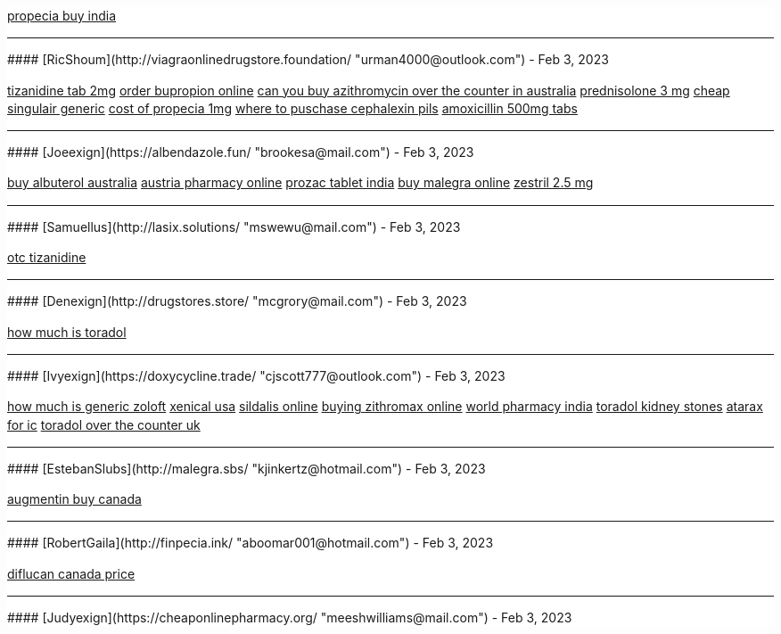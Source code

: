 [propecia buy india](http://finasteride.pics/)
<hr />
#### 
[RicShoum](http://viagraonlinedrugstore.foundation/ "urman4000@outlook.com") - <time datetime="2023-02-01 03:19:37">Feb 3, 2023</time>

[tizanidine tab 2mg](http://tizanidinezanaflex.shop/) [order bupropion online](http://wellbutrin.company/) [can you buy azithromycin over the counter in australia](http://zithromaxtabs.com/) [prednisolone 3 mg](http://prednisolone.trade/) [cheap singulair generic](http://singulair.foundation/) [cost of propecia 1mg](http://finasteridehr.online/) [where to puschase cephalexin pils](http://cephalexin.directory/) [amoxicillin 500mg tabs](http://amoxicillin.men/)
<hr />
#### 
[Joeexign](https://albendazole.fun/ "brookesa@mail.com") - <time datetime="2023-02-01 16:50:14">Feb 3, 2023</time>

[buy albuterol australia](https://albuterol.wiki/) [austria pharmacy online](https://onlinepharmacy.us.org/) [prozac tablet india](https://fluoxetine.ink/) [buy malegra online](https://malegratabs.com/) [zestril 2.5 mg](https://lisinoprilrem.online/)
<hr />
#### 
[Samuellus](http://lasix.solutions/ "mswewu@mail.com") - <time datetime="2023-02-01 17:31:38">Feb 3, 2023</time>

[otc tizanidine](http://tizanidinezanaflex.online/)
<hr />
#### 
[Denexign](http://drugstores.store/ "mcgrory@mail.com") - <time datetime="2023-02-01 19:19:11">Feb 3, 2023</time>

[how much is toradol](http://toradoltabs.online/)
<hr />
#### 
[Ivyexign](https://doxycycline.trade/ "cjscott777@outlook.com") - <time datetime="2023-02-01 19:55:48">Feb 3, 2023</time>

[how much is generic zoloft](https://zoloft2023.com/) [xenical usa](https://orlistattabs.shop/) [sildalis online](https://sildalistabs.monster/) [buying zithromax online](https://zithromax.pics/) [world pharmacy india](https://pleasantspharmacy.com/) [toradol kidney stones](https://toradoltab.monster/) [atarax for ic](https://ataraxd.online/) [toradol over the counter uk](https://toradoltabs.online/)
<hr />
#### 
[EstebanSlubs](http://malegra.sbs/ "kjinkertz@hotmail.com") - <time datetime="2023-02-01 20:22:59">Feb 3, 2023</time>

[augmentin buy canada](http://amoxicillin.men/)
<hr />
#### 
[RobertGaila](http://finpecia.ink/ "aboomar001@hotmail.com") - <time datetime="2023-02-01 21:47:59">Feb 3, 2023</time>

[diflucan canada price](http://diflucan.ink/)
<hr />
#### 
[Judyexign](https://cheaponlinepharmacy.org/ "meeshwilliams@mail.com") - <time datetime="2023-02-01 23:06:23">Feb 3, 2023</time>
